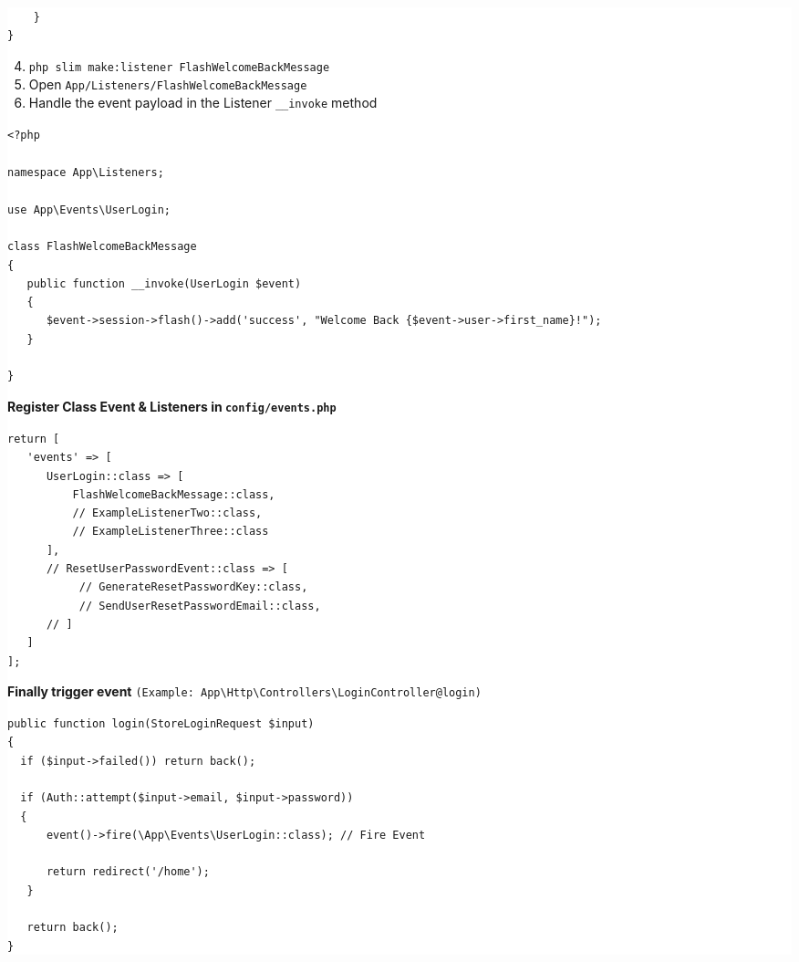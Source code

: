 ```
    }
}
```

4. `php slim make:listener FlashWelcomeBackMessage`
5. Open `App/Listeners/FlashWelcomeBackMessage`
6. Handle the event payload in the Listener `__invoke` method
```
<?php

namespace App\Listeners;

use App\Events\UserLogin;

class FlashWelcomeBackMessage
{
   public function __invoke(UserLogin $event)
   {
      $event->session->flash()->add('success', "Welcome Back {$event->user->first_name}!");
   }

}
```
**Register Class Event & Listeners in `config/events.php`**
```
return [
   'events' => [
      UserLogin::class => [
          FlashWelcomeBackMessage::class,
          // ExampleListenerTwo::class,
          // ExampleListenerThree::class
      ],
      // ResetUserPasswordEvent::class => [
           // GenerateResetPasswordKey::class,
           // SendUserResetPasswordEmail::class,
      // ]
   ]
];
```

**Finally trigger event**
`(Example: App\Http\Controllers\LoginController@login)`
```
public function login(StoreLoginRequest $input)
{
  if ($input->failed()) return back();

  if (Auth::attempt($input->email, $input->password))
  {
      event()->fire(\App\Events\UserLogin::class); // Fire Event

      return redirect('/home');
   }

   return back();
}
```
